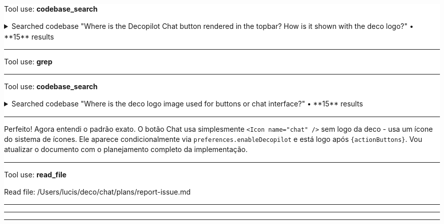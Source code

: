 
Tool use: **codebase_search**

<details><summary>Searched codebase "Where is the Decopilot Chat button rendered in the topbar? How is it shown with the deco logo?" • **15** results</summary></details>

---

Tool use: **grep**

---

Tool use: **codebase_search**

<details><summary>Searched codebase "Where is the deco logo image used for buttons or chat interface?" • **15** results</summary></details>

---

Perfeito! Agora entendi o padrão exato. O botão Chat usa simplesmente
`<Icon name="chat" />` sem logo da deco - usa um ícone do sistema de ícones. Ele
aparece condicionalmente via `preferences.enableDecopilot` e está logo após
`{actionButtons}`. Vou atualizar o documento com o planejamento completo da
implementação.

---

Tool use: **read_file**

Read file: /Users/lucis/deco/chat/plans/report-issue.md

---

---

---
